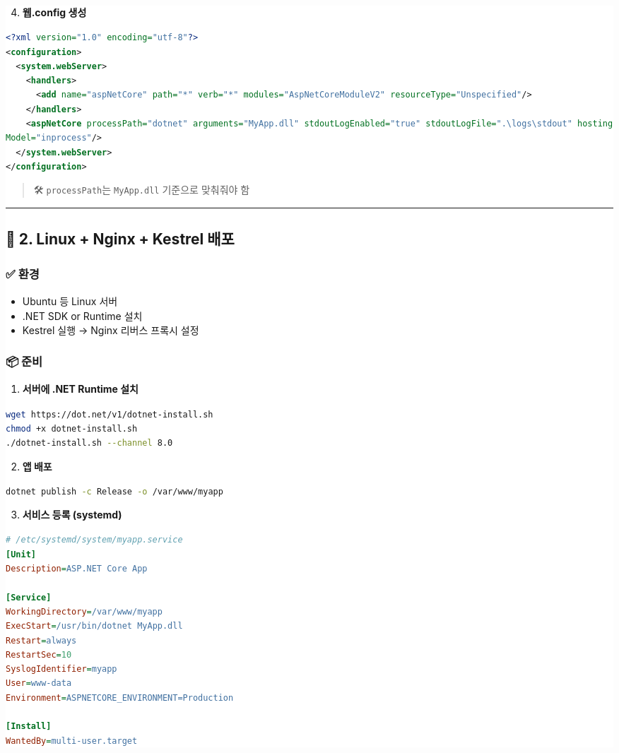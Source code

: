 4. **웹.config 생성**

```xml
<?xml version="1.0" encoding="utf-8"?>
<configuration>
  <system.webServer>
    <handlers>
      <add name="aspNetCore" path="*" verb="*" modules="AspNetCoreModuleV2" resourceType="Unspecified"/>
    </handlers>
    <aspNetCore processPath="dotnet" arguments="MyApp.dll" stdoutLogEnabled="true" stdoutLogFile=".\logs\stdout" hostingModel="inprocess"/>
  </system.webServer>
</configuration>
```

> 🛠 `processPath`는 `MyApp.dll` 기준으로 맞춰줘야 함

---

## 🐧 2. Linux + Nginx + Kestrel 배포

### ✅ 환경

- Ubuntu 등 Linux 서버
- .NET SDK or Runtime 설치
- Kestrel 실행 → Nginx 리버스 프록시 설정

### 📦 준비

1. **서버에 .NET Runtime 설치**

```bash
wget https://dot.net/v1/dotnet-install.sh
chmod +x dotnet-install.sh
./dotnet-install.sh --channel 8.0
```

2. **앱 배포**

```bash
dotnet publish -c Release -o /var/www/myapp
```

3. **서비스 등록 (systemd)**

```ini
# /etc/systemd/system/myapp.service
[Unit]
Description=ASP.NET Core App

[Service]
WorkingDirectory=/var/www/myapp
ExecStart=/usr/bin/dotnet MyApp.dll
Restart=always
RestartSec=10
SyslogIdentifier=myapp
User=www-data
Environment=ASPNETCORE_ENVIRONMENT=Production

[Install]
WantedBy=multi-user.target
```
